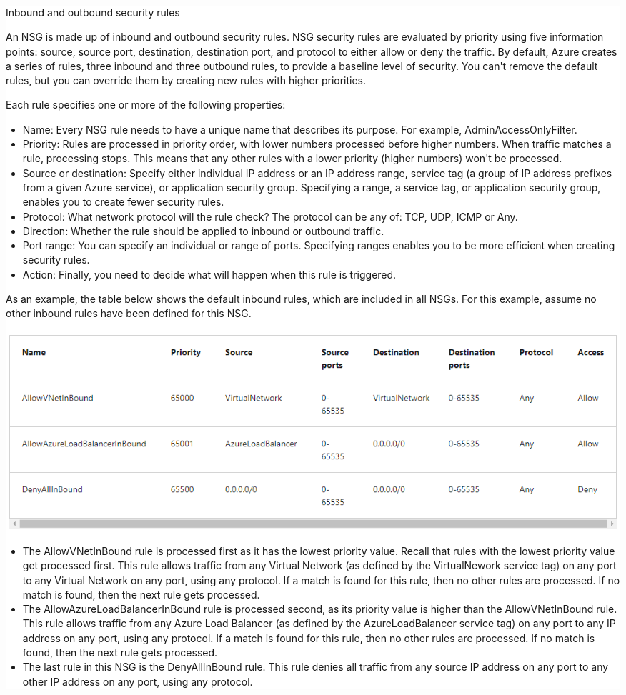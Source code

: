 Inbound and outbound security rules 

An NSG is made up of inbound and outbound security rules. NSG security rules are evaluated by priority using five information points: source, source port, destination, destination port, and protocol to either allow or deny the traffic. By default, Azure creates a series of rules, three inbound and three outbound rules, to provide a baseline level of security. You can't remove the default rules, but you can override them by creating new rules with higher priorities. 

Each rule specifies one or more of the following properties: 
- Name: Every NSG rule needs to have a unique name that describes its purpose. For example, AdminAccessOnlyFilter. 
- Priority: Rules are processed in priority order, with lower numbers processed before higher numbers. When traffic matches a rule, processing stops. This means that any other rules with a lower priority (higher numbers) won't be processed. 
- Source or destination: Specify either individual IP address or an IP address range, service tag (a group of IP address prefixes from a given Azure service), or application security group. Specifying a range, a service tag, or application security group, enables you to create fewer security rules. 
- Protocol: What network protocol will the rule check? The protocol can be any of: TCP, UDP, ICMP or Any. 
- Direction: Whether the rule should be applied to inbound or outbound traffic. 
- Port range: You can specify an individual or range of ports. Specifying ranges enables you to be more efficient when creating security rules. 
- Action: Finally, you need to decide what will happen when this rule is triggered. 
 
As an example, the table below shows the default inbound rules, which are included in all NSGs. For this example, assume no other inbound rules have been defined for this NSG. 
 
![img](img/m03-01_07.png)

- The AllowVNetInBound rule is processed first as it has the lowest priority value. Recall that rules with the lowest priority value get processed first. This rule allows traffic from any Virtual Network (as defined by the VirtualNework service tag) on any port to any Virtual Network on any port, using any protocol. If a match is found for this rule, then no other rules are processed. If no match is found, then the next rule gets processed. 
- The AllowAzureLoadBalancerInBound rule is processed second, as its priority value is higher than the AllowVNetInBound rule. This rule allows traffic from any Azure Load Balancer (as defined by the AzureLoadBalancer service tag) on any port to any IP address on any port, using any protocol. If a match is found for this rule, then no other rules are processed. If no match is found, then the next rule gets processed. 
- The last rule in this NSG is the DenyAllInBound rule. This rule denies all traffic from any source IP address on any port to any other IP address on any port, using any protocol. 
 